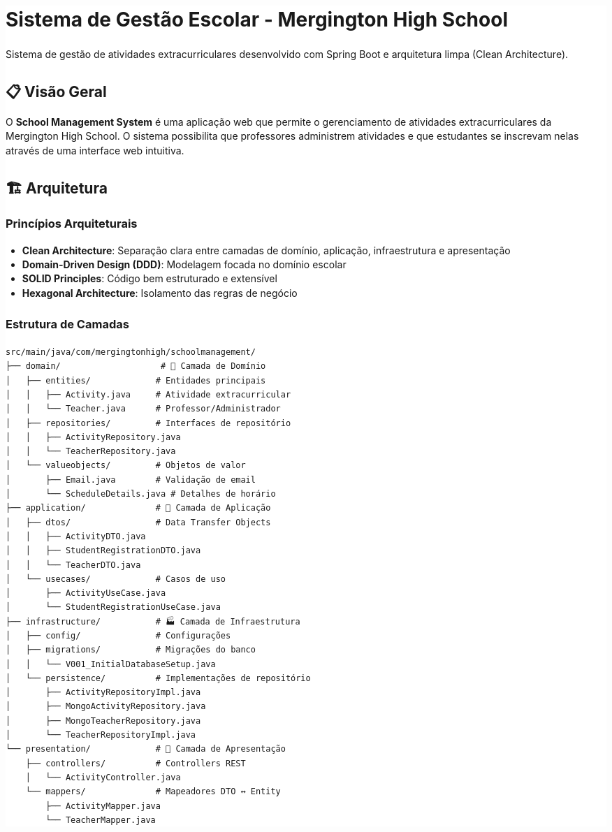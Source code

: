 # Sistema de Gestão Escolar - Mergington High School

Sistema de gestão de atividades extracurriculares desenvolvido com Spring Boot e arquitetura limpa (Clean Architecture).

## 📋 Visão Geral

O **School Management System** é uma aplicação web que permite o gerenciamento de atividades extracurriculares da Mergington High School. O sistema possibilita que professores administrem atividades e que estudantes se inscrevam nelas através de uma interface web intuitiva.

## 🏗️ Arquitetura

### Princípios Arquiteturais

- **Clean Architecture**: Separação clara entre camadas de domínio, aplicação, infraestrutura e apresentação
- **Domain-Driven Design (DDD)**: Modelagem focada no domínio escolar
- **SOLID Principles**: Código bem estruturado e extensível
- **Hexagonal Architecture**: Isolamento das regras de negócio

### Estrutura de Camadas

```text
src/main/java/com/mergingtonhigh/schoolmanagement/
├── domain/                    # 🎯 Camada de Domínio
│   ├── entities/             # Entidades principais
│   │   ├── Activity.java     # Atividade extracurricular
│   │   └── Teacher.java      # Professor/Administrador
│   ├── repositories/         # Interfaces de repositório
│   │   ├── ActivityRepository.java
│   │   └── TeacherRepository.java
│   └── valueobjects/         # Objetos de valor
│       ├── Email.java        # Validação de email
│       └── ScheduleDetails.java # Detalhes de horário
├── application/              # 🔧 Camada de Aplicação
│   ├── dtos/                 # Data Transfer Objects
│   │   ├── ActivityDTO.java
│   │   ├── StudentRegistrationDTO.java
│   │   └── TeacherDTO.java
│   └── usecases/             # Casos de uso
│       ├── ActivityUseCase.java
│       └── StudentRegistrationUseCase.java
├── infrastructure/           # 🏭 Camada de Infraestrutura
│   ├── config/               # Configurações
│   ├── migrations/           # Migrações do banco
│   │   └── V001_InitialDatabaseSetup.java
│   └── persistence/          # Implementações de repositório
│       ├── ActivityRepositoryImpl.java
│       ├── MongoActivityRepository.java
│       ├── MongoTeacherRepository.java
│       └── TeacherRepositoryImpl.java
└── presentation/             # 🎨 Camada de Apresentação
    ├── controllers/          # Controllers REST
    │   └── ActivityController.java
    └── mappers/              # Mapeadores DTO ↔ Entity
        ├── ActivityMapper.java
        └── TeacherMapper.java
```
